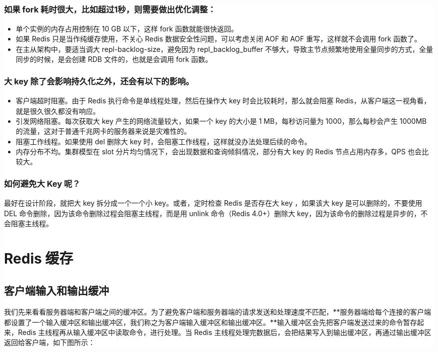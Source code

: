 

### 如果 fork 耗时很大，比如超过1秒，则需要做出优化调整：

- 单个实例的内存占用控制在 10 GB 以下，这样 fork 函数就能很快返回。
- 如果 Redis 只是当作纯缓存使用，不关心 Redis 数据安全性问题，可以考虑关闭 AOF 和 AOF 重写，这样就不会调用 fork 函数了。
- 在主从架构中，要适当调大 repl-backlog-size，避免因为 repl_backlog_buffer 不够大，导致主节点频繁地使用全量同步的方式，全量同步的时候，是会创建 RDB 文件的，也就是会调用 fork 函数。



### 大 key 除了会影响持久化之外，还会有以下的影响。

- 客户端超时阻塞。由于 Redis 执行命令是单线程处理，然后在操作大 key 时会比较耗时，那么就会阻塞 Redis，从客户端这一视角看，就是很久很久都没有响应。
- 引发网络阻塞。每次获取大 key 产生的网络流量较大，如果一个 key 的大小是 1 MB，每秒访问量为 1000，那么每秒会产生 1000MB 的流量，这对于普通千兆网卡的服务器来说是灾难性的。
- 阻塞工作线程。如果使用 del 删除大 key 时，会阻塞工作线程，这样就没办法处理后续的命令。
- 内存分布不均。集群模型在 slot 分片均匀情况下，会出现数据和查询倾斜情况，部分有大 key 的 Redis 节点占用内存多，QPS 也会比较大。



### 如何避免大 Key 呢？

最好在设计阶段，就把大 key 拆分成一个一个小 key。或者，定时检查 Redis 是否存在大 key ，如果该大 key 是可以删除的，不要使用 DEL 命令删除，因为该命令删除过程会阻塞主线程，而是用 unlink 命令（Redis 4.0+）删除大 key，因为该命令的删除过程是异步的，不会阻塞主线程。









# Redis 缓存

## 客户端输入和输出缓冲

我们先来看看服务器端和客户端之间的缓冲区。为了避免客户端和服务器端的请求发送和处理速度不匹配，**服务器端给每个连接的客户端都设置了一个输入缓冲区和输出缓冲区，我们称之为客户端输入缓冲区和输出缓冲区。**输入缓冲区会先把客户端发送过来的命令暂存起来，Redis 主线程再从输入缓冲区中读取命令，进行处理。当 Redis 主线程处理完数据后，会把结果写入到输出缓冲区，再通过输出缓冲区返回给客户端，如下图所示：
